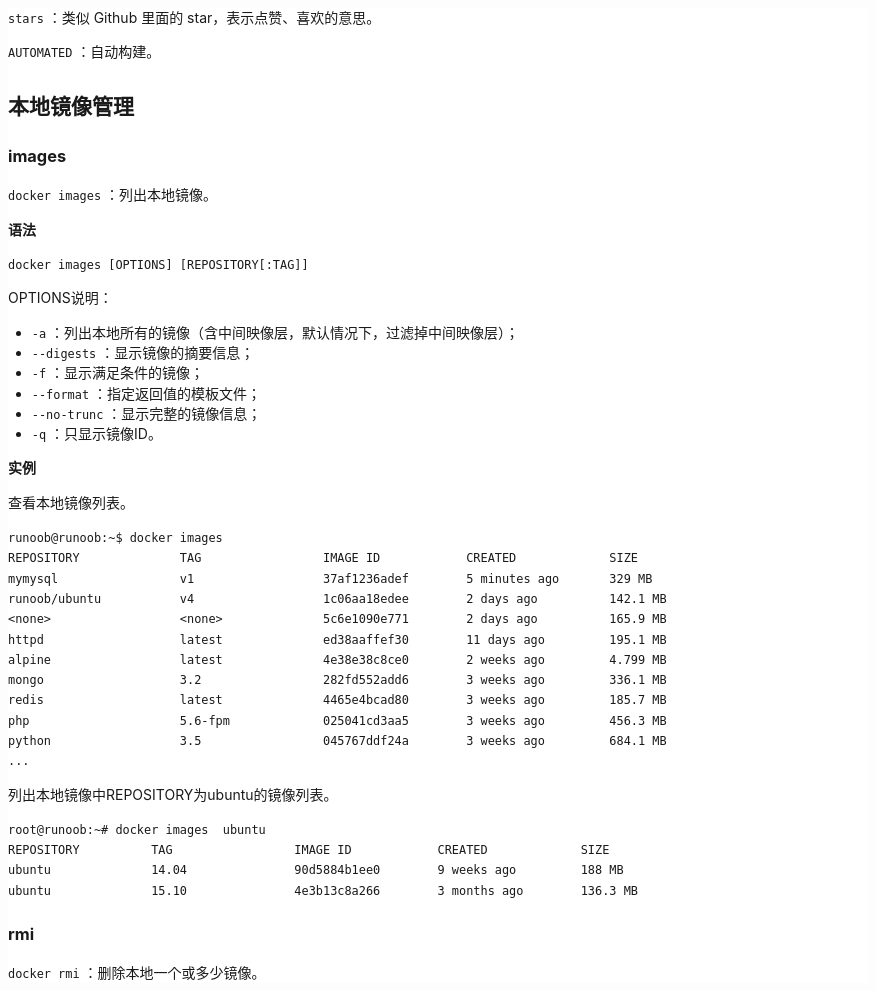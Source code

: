 `stars` ：类似 Github 里面的 star，表示点赞、喜欢的意思。

`AUTOMATED` ：自动构建。

## 本地镜像管理

### images

`docker images` ：列出本地镜像。

**语法**

```shell
docker images [OPTIONS] [REPOSITORY[:TAG]]
```

OPTIONS说明：

- `-a` ：列出本地所有的镜像（含中间映像层，默认情况下，过滤掉中间映像层）；
- `--digests` ：显示镜像的摘要信息；
- `-f` ：显示满足条件的镜像；
- `--format` ：指定返回值的模板文件；
- `--no-trunc` ：显示完整的镜像信息；
- `-q` ：只显示镜像ID。

**实例**

查看本地镜像列表。

```shell
runoob@runoob:~$ docker images
REPOSITORY              TAG                 IMAGE ID            CREATED             SIZE
mymysql                 v1                  37af1236adef        5 minutes ago       329 MB
runoob/ubuntu           v4                  1c06aa18edee        2 days ago          142.1 MB
<none>                  <none>              5c6e1090e771        2 days ago          165.9 MB
httpd                   latest              ed38aaffef30        11 days ago         195.1 MB
alpine                  latest              4e38e38c8ce0        2 weeks ago         4.799 MB
mongo                   3.2                 282fd552add6        3 weeks ago         336.1 MB
redis                   latest              4465e4bcad80        3 weeks ago         185.7 MB
php                     5.6-fpm             025041cd3aa5        3 weeks ago         456.3 MB
python                  3.5                 045767ddf24a        3 weeks ago         684.1 MB
...
```

列出本地镜像中REPOSITORY为ubuntu的镜像列表。

```shell
root@runoob:~# docker images  ubuntu
REPOSITORY          TAG                 IMAGE ID            CREATED             SIZE
ubuntu              14.04               90d5884b1ee0        9 weeks ago         188 MB
ubuntu              15.10               4e3b13c8a266        3 months ago        136.3 MB
```

### rmi

`docker rmi` ：删除本地一个或多少镜像。

